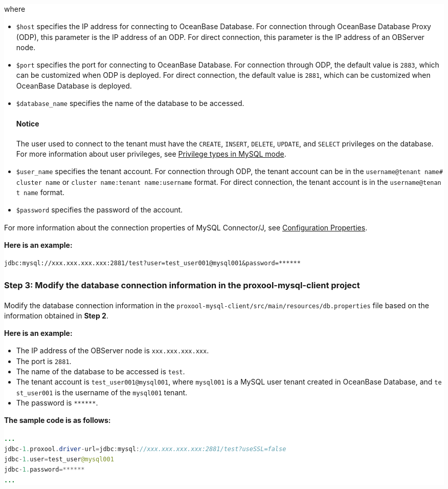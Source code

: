    where

   * `$host` specifies the IP address for connecting to OceanBase Database. For connection through OceanBase Database Proxy (ODP), this parameter is the IP address of an ODP. For direct connection, this parameter is the IP address of an OBServer node.
   * `$port` specifies the port for connecting to OceanBase Database. For connection through ODP, the default value is `2883`, which can be customized when ODP is deployed. For direct connection, the default value is `2881`, which can be customized when OceanBase Database is deployed.
   * `$database_name` specifies the name of the database to be accessed.

        <main id="notice" type='notice'>
          <h4>Notice</h4>
          <p>The user used to connect to the tenant must have the <code>CREATE</code>, <code>INSERT</code>, <code>DELETE</code>, <code>UPDATE</code>, and <code>SELECT</code> privileges on the database. For more information about user privileges, see <a href="../../../../600.manage/500.security-and-permissions/300.access-control/200.user-and-permission/200.permission-of-mysql-mode/100.permission-classification-of-mysql.md">Privilege types in MySQL mode</a>. </p>
        </main>

   * `$user_name` specifies the tenant account. For connection through ODP, the tenant account can be in the `username@tenant name#cluster name` or `cluster name:tenant name:username` format. For direct connection, the tenant account is in the `username@tenant name` format.
   * `$password` specifies the password of the account.

   For more information about the connection properties of MySQL Connector/J, see [Configuration Properties](https://dev.mysql.com/doc/connector-j/en/connector-j-reference-configuration-properties.html).

   **Here is an example:**

   ```shell
   jdbc:mysql://xxx.xxx.xxx.xxx:2881/test?user=test_user001@mysql001&password=******
   ```

### Step 3: Modify the database connection information in the proxool-mysql-client project

Modify the database connection information in the `proxool-mysql-client/src/main/resources/db.properties` file based on the information obtained in **Step 2**.

**Here is an example:**

* The IP address of the OBServer node is `xxx.xxx.xxx.xxx`.
* The port is `2881`.
* The name of the database to be accessed is `test`.
* The tenant account is `test_user001@mysql001`, where `mysql001` is a MySQL user tenant created in OceanBase Database, and `test_user001` is the username of the `mysql001` tenant.
* The password is `******`.

**The sample code is as follows:**

```java
...
jdbc-1.proxool.driver-url=jdbc:mysql://xxx.xxx.xxx.xxx:2881/test?useSSL=false
jdbc-1.user=test_user@mysql001
jdbc-1.password=******
...
```
